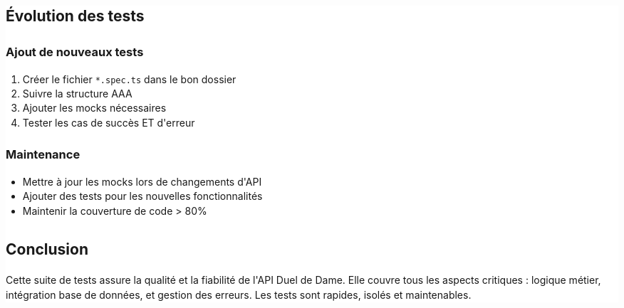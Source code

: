 ## Évolution des tests

### Ajout de nouveaux tests
1. Créer le fichier `*.spec.ts` dans le bon dossier
2. Suivre la structure AAA
3. Ajouter les mocks nécessaires
4. Tester les cas de succès ET d'erreur

### Maintenance
- Mettre à jour les mocks lors de changements d'API
- Ajouter des tests pour les nouvelles fonctionnalités
- Maintenir la couverture de code > 80%

## Conclusion

Cette suite de tests assure la qualité et la fiabilité de l'API Duel de Dame. Elle couvre tous les aspects critiques : logique métier, intégration base de données, et gestion des erreurs. Les tests sont rapides, isolés et maintenables.